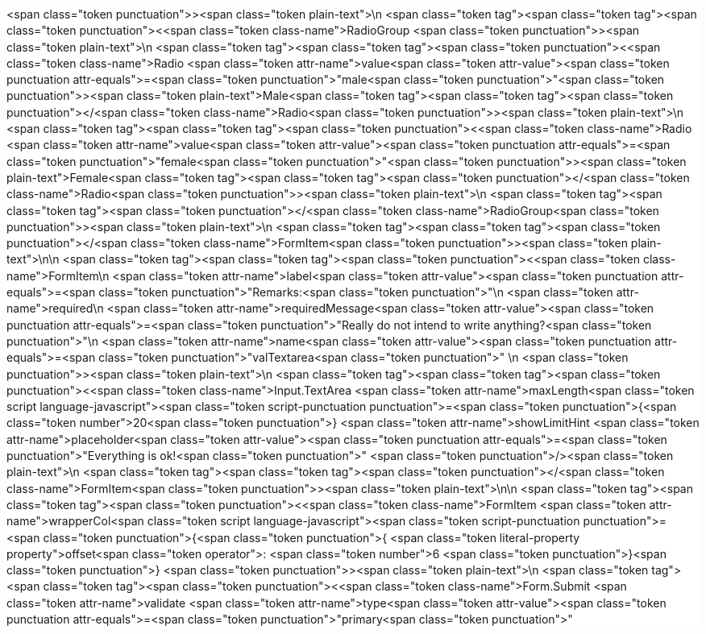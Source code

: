 <span class=\"token punctuation\">></span></span><span class=\"token plain-text\">\\n                    </span><span class=\"token tag\"><span class=\"token tag\"><span class=\"token punctuation\">&lt;</span><span class=\"token class-name\">RadioGroup</span></span> <span class=\"token punctuation\">></span></span><span class=\"token plain-text\">\\n                        </span><span class=\"token tag\"><span class=\"token tag\"><span class=\"token punctuation\">&lt;</span><span class=\"token class-name\">Radio</span></span> <span class=\"token attr-name\">value</span><span class=\"token attr-value\"><span class=\"token punctuation attr-equals\">=</span><span class=\"token punctuation\">\"</span>male<span class=\"token punctuation\">\"</span></span><span class=\"token punctuation\">></span></span><span class=\"token plain-text\">Male</span><span class=\"token tag\"><span class=\"token tag\"><span class=\"token punctuation\">&lt;/</span><span class=\"token class-name\">Radio</span></span><span class=\"token punctuation\">></span></span><span class=\"token plain-text\">\\n                        </span><span class=\"token tag\"><span class=\"token tag\"><span class=\"token punctuation\">&lt;</span><span class=\"token class-name\">Radio</span></span> <span class=\"token attr-name\">value</span><span class=\"token attr-value\"><span class=\"token punctuation attr-equals\">=</span><span class=\"token punctuation\">\"</span>female<span class=\"token punctuation\">\"</span></span><span class=\"token punctuation\">></span></span><span class=\"token plain-text\">Female</span><span class=\"token tag\"><span class=\"token tag\"><span class=\"token punctuation\">&lt;/</span><span class=\"token class-name\">Radio</span></span><span class=\"token punctuation\">></span></span><span class=\"token plain-text\">\\n                    </span><span class=\"token tag\"><span class=\"token tag\"><span class=\"token punctuation\">&lt;/</span><span class=\"token class-name\">RadioGroup</span></span><span class=\"token punctuation\">></span></span><span class=\"token plain-text\">\\n                </span><span class=\"token tag\"><span class=\"token tag\"><span class=\"token punctuation\">&lt;/</span><span class=\"token class-name\">FormItem</span></span><span class=\"token punctuation\">></span></span><span class=\"token plain-text\">\\n\\n                </span><span class=\"token tag\"><span class=\"token tag\"><span class=\"token punctuation\">&lt;</span><span class=\"token class-name\">FormItem</span></span>\\n                    <span class=\"token attr-name\">label</span><span class=\"token attr-value\"><span class=\"token punctuation attr-equals\">=</span><span class=\"token punctuation\">\"</span>Remarks:<span class=\"token punctuation\">\"</span></span>\\n                    <span class=\"token attr-name\">required</span>\\n                    <span class=\"token attr-name\">requiredMessage</span><span class=\"token attr-value\"><span class=\"token punctuation attr-equals\">=</span><span class=\"token punctuation\">\"</span>Really do not intend to write anything?<span class=\"token punctuation\">\"</span></span>\\n                    <span class=\"token attr-name\">name</span><span class=\"token attr-value\"><span class=\"token punctuation attr-equals\">=</span><span class=\"token punctuation\">\"</span>valTextarea<span class=\"token punctuation\">\"</span></span> \\n                <span class=\"token punctuation\">></span></span><span class=\"token plain-text\">\\n                    </span><span class=\"token tag\"><span class=\"token tag\"><span class=\"token punctuation\">&lt;</span><span class=\"token class-name\">Input.TextArea</span></span> <span class=\"token attr-name\">maxLength</span><span class=\"token script language-javascript\"><span class=\"token script-punctuation punctuation\">=</span><span class=\"token punctuation\">{</span><span class=\"token number\">20</span><span class=\"token punctuation\">}</span></span> <span class=\"token attr-name\">showLimitHint</span> <span class=\"token attr-name\">placeholder</span><span class=\"token attr-value\"><span class=\"token punctuation attr-equals\">=</span><span class=\"token punctuation\">\"</span>Everything is ok!<span class=\"token punctuation\">\"</span></span> <span class=\"token punctuation\">/></span></span><span class=\"token plain-text\">\\n                </span><span class=\"token tag\"><span class=\"token tag\"><span class=\"token punctuation\">&lt;/</span><span class=\"token class-name\">FormItem</span></span><span class=\"token punctuation\">></span></span><span class=\"token plain-text\">\\n\\n                </span><span class=\"token tag\"><span class=\"token tag\"><span class=\"token punctuation\">&lt;</span><span class=\"token class-name\">FormItem</span></span> <span class=\"token attr-name\">wrapperCol</span><span class=\"token script language-javascript\"><span class=\"token script-punctuation punctuation\">=</span><span class=\"token punctuation\">{</span><span class=\"token punctuation\">{</span> <span class=\"token literal-property property\">offset</span><span class=\"token operator\">:</span> <span class=\"token number\">6</span> <span class=\"token punctuation\">}</span><span class=\"token punctuation\">}</span></span> <span class=\"token punctuation\">></span></span><span class=\"token plain-text\">\\n                    </span><span class=\"token tag\"><span class=\"token tag\"><span class=\"token punctuation\">&lt;</span><span class=\"token class-name\">Form.Submit</span></span> <span class=\"token attr-name\">validate</span> <span class=\"token attr-name\">type</span><span class=\"token attr-value\"><span class=\"token punctuation attr-equals\">=</span><span class=\"token punctuation\">\"</span>primary<span class=\"token punctuation\">\"</span></span>